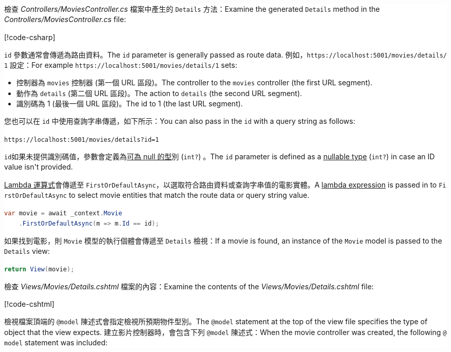 <span data-ttu-id="a9cf0-263">檢查 *Controllers/MoviesController.cs* 檔案中產生的 `Details` 方法：</span><span class="sxs-lookup"><span data-stu-id="a9cf0-263">Examine the generated `Details` method in the *Controllers/MoviesController.cs* file:</span></span>

[!code-csharp[](~/tutorials/first-mvc-app/start-mvc/sample/MvcMovie22/Controllers/MC1.cs?name=snippet_details)]

<span data-ttu-id="a9cf0-264">`id` 參數通常會傳遞為路由資料。</span><span class="sxs-lookup"><span data-stu-id="a9cf0-264">The `id` parameter is generally passed as route data.</span></span> <span data-ttu-id="a9cf0-265">例如，`https://localhost:5001/movies/details/1` 設定：</span><span class="sxs-lookup"><span data-stu-id="a9cf0-265">For example `https://localhost:5001/movies/details/1` sets:</span></span>

* <span data-ttu-id="a9cf0-266">控制器為 `movies` 控制器 (第一個 URL 區段)。</span><span class="sxs-lookup"><span data-stu-id="a9cf0-266">The controller to the `movies` controller (the first URL segment).</span></span>
* <span data-ttu-id="a9cf0-267">動作為 `details` (第二個 URL 區段)。</span><span class="sxs-lookup"><span data-stu-id="a9cf0-267">The action to `details` (the second URL segment).</span></span>
* <span data-ttu-id="a9cf0-268">識別碼為 1 (最後一個 URL 區段)。</span><span class="sxs-lookup"><span data-stu-id="a9cf0-268">The id to 1 (the last URL segment).</span></span>

<span data-ttu-id="a9cf0-269">您也可以在 `id` 中使用查詢字串傳遞，如下所示：</span><span class="sxs-lookup"><span data-stu-id="a9cf0-269">You can also pass in the `id` with a query string as follows:</span></span>

`https://localhost:5001/movies/details?id=1`

<span data-ttu-id="a9cf0-270">`id`如果未提供識別碼值，參數會定義為[可為 null 的型](/dotnet/csharp/programming-guide/nullable-types/index)別 (`int?`) 。</span><span class="sxs-lookup"><span data-stu-id="a9cf0-270">The `id` parameter is defined as a [nullable type](/dotnet/csharp/programming-guide/nullable-types/index) (`int?`) in case an ID value isn't provided.</span></span>

<span data-ttu-id="a9cf0-271">[Lambda 運算式](/dotnet/articles/csharp/programming-guide/statements-expressions-operators/lambda-expressions)會傳遞至 `FirstOrDefaultAsync`，以選取符合路由資料或查詢字串值的電影實體。</span><span class="sxs-lookup"><span data-stu-id="a9cf0-271">A [lambda expression](/dotnet/articles/csharp/programming-guide/statements-expressions-operators/lambda-expressions) is passed in to `FirstOrDefaultAsync` to select movie entities that match the route data or query string value.</span></span>

```csharp
var movie = await _context.Movie
    .FirstOrDefaultAsync(m => m.Id == id);
```

<span data-ttu-id="a9cf0-272">如果找到電影，則 `Movie` 模型的執行個體會傳遞至 `Details` 檢視：</span><span class="sxs-lookup"><span data-stu-id="a9cf0-272">If a movie is found, an instance of the `Movie` model is passed to the `Details` view:</span></span>

```csharp
return View(movie);
```

<span data-ttu-id="a9cf0-273">檢查 *Views/Movies/Details.cshtml* 檔案的內容：</span><span class="sxs-lookup"><span data-stu-id="a9cf0-273">Examine the contents of the *Views/Movies/Details.cshtml* file:</span></span>

[!code-cshtml[](~/tutorials/first-mvc-app/start-mvc/sample/MvcMovie22/Views/Movies/DetailsOriginal.cshtml)]

<span data-ttu-id="a9cf0-274">檢視檔案頂端的 `@model` 陳述式會指定檢視所預期物件型別。</span><span class="sxs-lookup"><span data-stu-id="a9cf0-274">The `@model` statement at the top of the view file specifies the type of object that the view expects.</span></span> <span data-ttu-id="a9cf0-275">建立影片控制器時，會包含下列 `@model` 陳述式：</span><span class="sxs-lookup"><span data-stu-id="a9cf0-275">When the movie controller was created, the following `@model` statement was included:</span></span>
